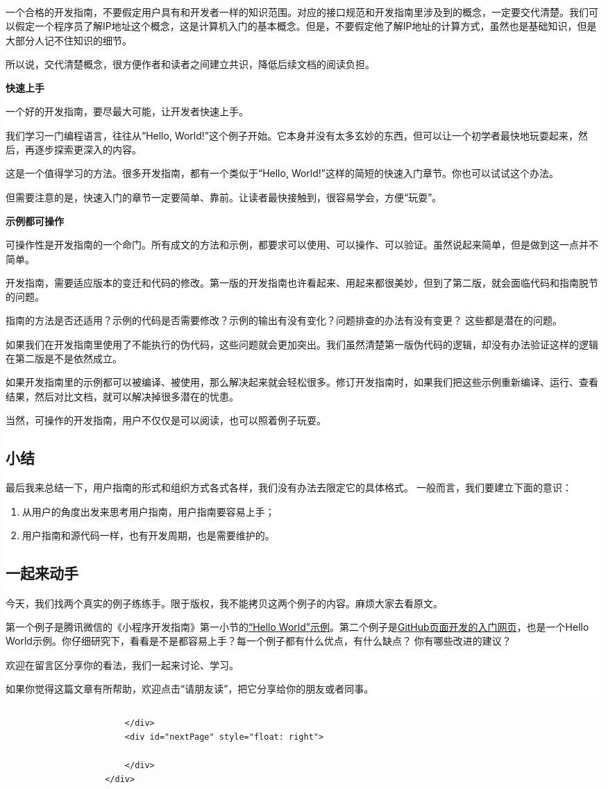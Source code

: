 <p>一个合格的开发指南，不要假定用户具有和开发者一样的知识范围。对应的接口规范和开发指南里涉及到的概念，一定要交代清楚。我们可以假定一个程序员了解IP地址这个概念，这是计算机入门的基本概念。但是，不要假定他了解IP地址的计算方式，虽然也是基础知识，但是大部分人记不住知识的细节。</p>

<p>所以说，交代清楚概念，很方便作者和读者之间建立共识，降低后续文档的阅读负担。</p>

<p><strong>快速上手</strong></p>

<p>一个好的开发指南，要尽最大可能，让开发者快速上手。</p>

<p>我们学习一门编程语言，往往从“Hello, World!”这个例子开始。它本身并没有太多玄妙的东西，但可以让一个初学者最快地玩耍起来，然后，再逐步探索更深入的内容。</p>

<p>这是一个值得学习的方法。很多开发指南，都有一个类似于“Hello, World!”这样的简短的快速入门章节。你也可以试试这个办法。</p>

<p>但需要注意的是，快速入门的章节一定要简单、靠前。让读者最快接触到，很容易学会，方便“玩耍”。</p>

<p><strong>示例都可操作</strong></p>

<p>可操作性是开发指南的一个命门。所有成文的方法和示例，都要求可以使用、可以操作、可以验证。虽然说起来简单，但是做到这一点并不简单。</p>

<p>开发指南，需要适应版本的变迁和代码的修改。第一版的开发指南也许看起来、用起来都很美妙，但到了第二版，就会面临代码和指南脱节的问题。</p>

<p>指南的方法是否还适用？示例的代码是否需要修改？示例的输出有没有变化？问题排查的办法有没有变更？ 这些都是潜在的问题。</p>

<p>如果我们在开发指南里使用了不能执行的伪代码，这些问题就会更加突出。我们虽然清楚第一版伪代码的逻辑，却没有办法验证这样的逻辑在第二版是不是依然成立。</p>

<p>如果开发指南里的示例都可以被编译、被使用，那么解决起来就会轻松很多。修订开发指南时，如果我们把这些示例重新编译、运行、查看结果，然后对比文档，就可以解决掉很多潜在的忧患。</p>

<p>当然，可操作的开发指南，用户不仅仅是可以阅读，也可以照着例子玩耍。</p>

<h2 id="小结">小结</h2>

<p>最后我来总结一下，用户指南的形式和组织方式各式各样，我们没有办法去限定它的具体格式。 一般而言，我们要建立下面的意识：</p>

<ol>
<li><p>从用户的角度出发来思考用户指南，用户指南要容易上手；</p></li>

<li><p>用户指南和源代码一样，也有开发周期，也是需要维护的。</p></li>
</ol>

<h2 id="一起来动手">一起来动手</h2>

<p>今天，我们找两个真实的例子练练手。限于版权，我不能拷贝这两个例子的内容。麻烦大家去看原文。</p>

<p>第一个例子是腾讯微信的《小程序开发指南》第一小节的<a href="https://developers.weixin.qq.com/ebook?action=get_post_info&amp;docid=0002c8979d0678bb00862b8595b00a" target="_blank">&ldquo;Hello World&rdquo;示例</a>。第二个例子是<a href="https://pages.github.com/" target="_blank">GitHub页面开发的入门网页</a>，也是一个Hello World示例。你仔细研究下，看看是不是都容易上手？每一个例子都有什么优点，有什么缺点？ 你有哪些改进的建议？</p>

<p>欢迎在留言区分享你的看法，我们一起来讨论、学习。</p>

<p>如果你觉得这篇文章有所帮助，欢迎点击“请朋友读”，把它分享给你的朋友或者同事。</p>
</div>
                        </div>
                        <div>
                            <div id="prePage" style="float: left">

                            </div>
                            <div id="nextPage" style="float: right">

                            </div>
                        </div>
